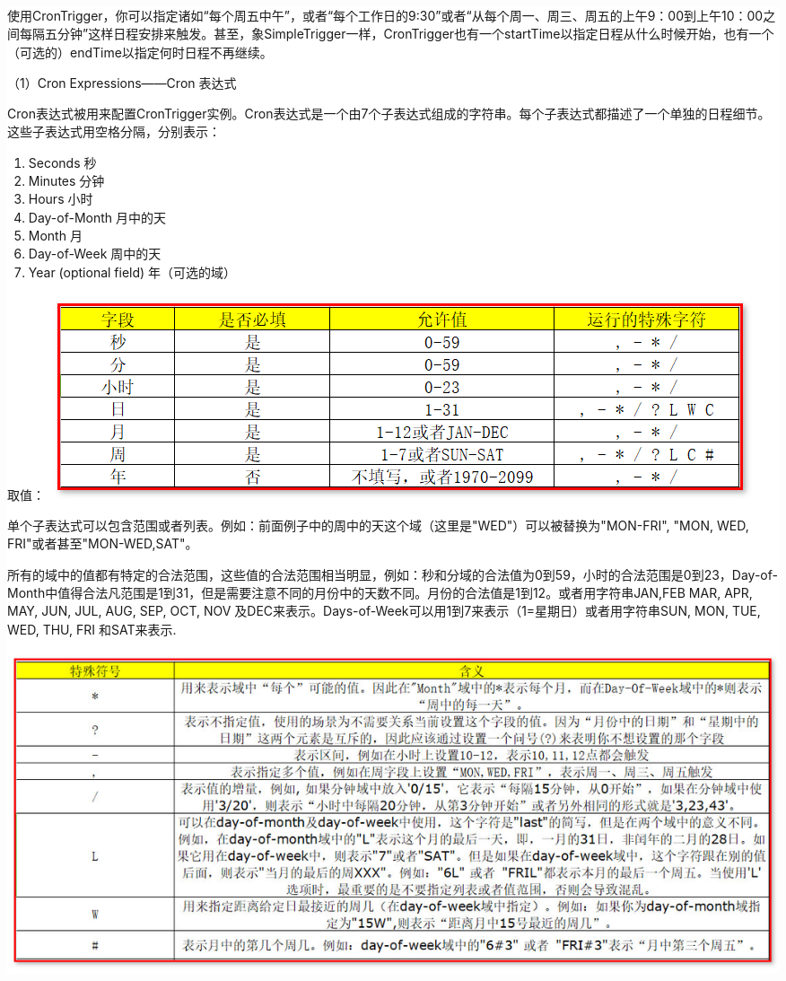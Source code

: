 使用CronTrigger，你可以指定诸如“每个周五中午”，或者“每个工作日的9:30”或者“从每个周一、周三、周五的上午9：00到上午10：00之间每隔五分钟”这样日程安排来触发。甚至，象SimpleTrigger一样，CronTrigger也有一个startTime以指定日程从什么时候开始，也有一个（可选的）endTime以指定何时日程不再继续。

（1）Cron Expressions——Cron 表达式

Cron表达式被用来配置CronTrigger实例。Cron表达式是一个由7个子表达式组成的字符串。每个子表达式都描述了一个单独的日程细节。这些子表达式用空格分隔，分别表示：
1. Seconds 秒
2. Minutes 分钟
3. Hours 小时
4. Day-of-Month 月中的天
5. Month 月
6. Day-of-Week 周中的天
7. Year (optional field) 年（可选的域）

取值：
![2](img/7.png)


单个子表达式可以包含范围或者列表。例如：前面例子中的周中的天这个域（这里是"WED"）可以被替换为"MON-FRI", "MON, WED, FRI"或者甚至"MON-WED,SAT"。

所有的域中的值都有特定的合法范围，这些值的合法范围相当明显，例如：秒和分域的合法值为0到59，小时的合法范围是0到23，Day-of-Month中值得合法凡范围是1到31，但是需要注意不同的月份中的天数不同。月份的合法值是1到12。或者用字符串JAN,FEB MAR, APR, MAY, JUN, JUL, AUG, SEP, OCT, NOV 及DEC来表示。Days-of-Week可以用1到7来表示（1=星期日）或者用字符串SUN, MON, TUE, WED, THU, FRI 和SAT来表示.

![img](img/08.jpg)
